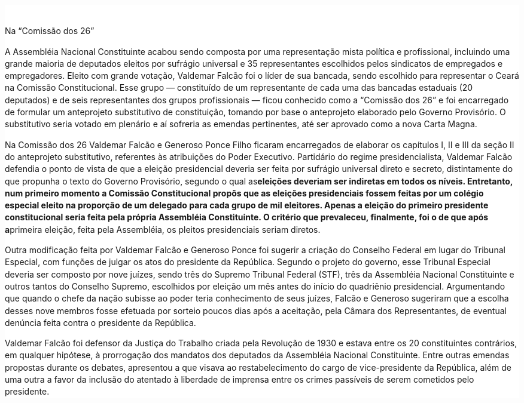  

Na “Comissão dos 26”

A Assembléia Nacional Constituinte acabou sendo composta por uma
representação mista política e profissional, incluindo uma grande
maioria de deputados eleitos por sufrágio universal e 35 representantes
escolhidos pelos sindicatos de empregados e empregadores. Eleito com
grande votação, Valdemar Falcão foi o líder de sua bancada, sendo
escolhido para representar o Ceará na Comissão Constitucional. Esse
grupo — constituído de um representante de cada uma das bancadas
estaduais (20 deputados) e de seis representantes dos grupos
profissionais — ficou conhecido como a “Comissão dos 26” e foi
encarregado de formular um anteprojeto substitutivo de constituição,
tomando por base o anteprojeto elaborado pelo Governo Provisório. O
substitutivo seria votado em plenário e aí sofreria as emendas
pertinentes, até ser aprovado como a nova Carta Magna.

Na Comissão dos 26 Valdemar Falcão e Generoso Ponce Filho ficaram
encarregados de elaborar os capítulos I, II e III da seção II do
anteprojeto substitutivo, referentes às atribuições do Poder Executivo.
Partidário do regime presidencialista, Valdemar Falcão defendia o ponto
de vista de que a eleição presidencial deveria ser feita por sufrágio
universal direto e secreto, distintamente do que propunha o texto do
Governo Provisório, segundo o qual as****eleições deveriam ser indiretas
em todos os níveis. Entretanto, num primeiro momento a Comissão
Constitucional propôs que as eleições presidenciais fossem feitas por um
colégio especial eleito na proporção de um delegado para cada grupo de
mil eleitores. Apenas a eleição do primeiro presidente constitucional
seria feita pela própria Assembléia Constituinte. O critério que
prevaleceu, finalmente, foi o de que após a****primeira eleição, feita
pela Assembléia, os pleitos presidenciais seriam diretos.

Outra modificação feita por Valdemar Falcão e Generoso Ponce foi sugerir
a criação do Conselho Federal em lugar do Tribunal Especial, com funções
de julgar os atos do presidente da República. Segundo o projeto do
governo, esse Tribunal Especial deveria ser composto por nove juízes,
sendo três do Supremo Tribunal Federal (STF), três da Assembléia
Nacional Constituinte e outros tantos do Conselho Supremo, escolhidos
por eleição um mês antes do início do quadriênio presidencial.
Argumentando que quando o chefe da nação subisse ao poder teria
conhecimento de seus juízes, Falcão e Generoso sugeriram que a escolha
desses nove membros fosse efetuada por sorteio poucos dias após a
aceitação, pela Câmara dos Representantes, de eventual denúncia feita
contra o presidente da República.

Valdemar Falcão foi defensor da Justiça do Trabalho criada pela
Revolução de 1930 e estava entre os 20 constituintes contrários, em
qualquer hipótese, à prorrogação dos mandatos dos deputados da
Assembléia Nacional Constituinte. Entre outras emendas propostas durante
os debates, apresentou a que visava ao restabelecimento do cargo de
vice-presidente da República, além de uma outra a favor da inclusão do
atentado à liberdade de imprensa entre os crimes passíveis de serem
cometidos pelo presidente.
